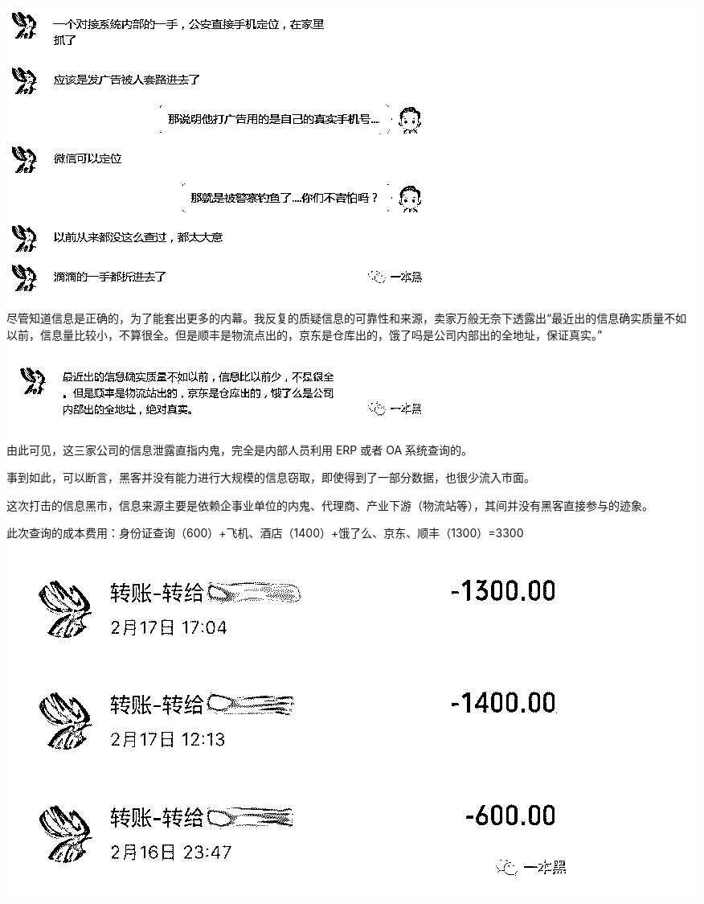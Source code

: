 ![](img/77ac3595d195f0c445da2d5faacdbbf9.jpg)

<inherit>尽管知道信息是正确的，为了能套出更多的内幕。我反复的质疑信息的可靠性和来源，卖家万般无奈下透露出“最近出的信息确实质量不如以前，信息量比较小，不算很全。但是顺丰是物流点出的，京东是仓库出的，饿了吗是公司内部出的全地址，保证真实。”</inherit>

![](img/f465977ec211ab7766dcd8a8d1d40202.jpg)

<inherit>由此可见，这三家公司的信息泄露直指内鬼，完全是内部人员利用 ERP 或者 OA 系统查询的。</inherit>

<inherit>事到如此，可以断言，黑客并没有能力进行大规模的信息窃取，即使得到了一部分数据，也很少流入市面。</inherit>

<inherit>这次打击的信息黑市，信息来源主要是依赖企事业单位的内鬼、代理商、产业下游（物流站等），其间并没有黑客直接参与的迹象。</inherit>

<inherit>此次查询的成本费用：身份证查询（600）+飞机、酒店（1400）+饿了么、京东、顺丰（1300）=3300</inherit>

![](img/8998963a57dd6295ba44b3f25258c93b.jpg)
